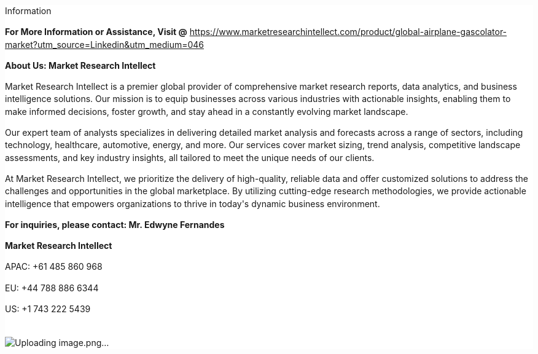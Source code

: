 Information</li></ul></div><div class="article-main__content" data-test-id="publishing-text-block"><p><span class="font-[700]"><strong>For More Information or Assistance, Visit @</strong>&nbsp;<a href="https://www.marketresearchintellect.com/product/global-airplane-gascolator-market?utm_source=Linkedin&utm_medium=046">https://www.marketresearchintellect.com/product/global-airplane-gascolator-market?utm_source=Linkedin&utm_medium=046</a></span></p><p><strong>About Us: Market Research Intellect</strong></p><p>Market Research Intellect is a premier global provider of comprehensive market research reports, data analytics, and business intelligence solutions. Our mission is to equip businesses across various industries with actionable insights, enabling them to make informed decisions, foster growth, and stay ahead in a constantly evolving market landscape.</p><p>Our expert team of analysts specializes in delivering detailed market analysis and forecasts across a range of sectors, including technology, healthcare, automotive, energy, and more. Our services cover market sizing, trend analysis, competitive landscape assessments, and key industry insights, all tailored to meet the unique needs of our clients.</p><p>At Market Research Intellect, we prioritize the delivery of high-quality, reliable data and offer customized solutions to address the challenges and opportunities in the global marketplace. By utilizing cutting-edge research methodologies, we provide actionable intelligence that empowers organizations to thrive in today's dynamic business environment.</p><p><strong>For inquiries, please contact: Mr. Edwyne Fernandes</strong></p><p><strong>Market Research Intellect</strong></p><p>APAC: +61 485 860 968</p><p>EU: +44 788 886 6344</p><p>US: +1 743 222 5439</p></div><div class="article-main__content" data-test-id="publishing-text-block">&nbsp;</div>
![Uploading image.png…]()
